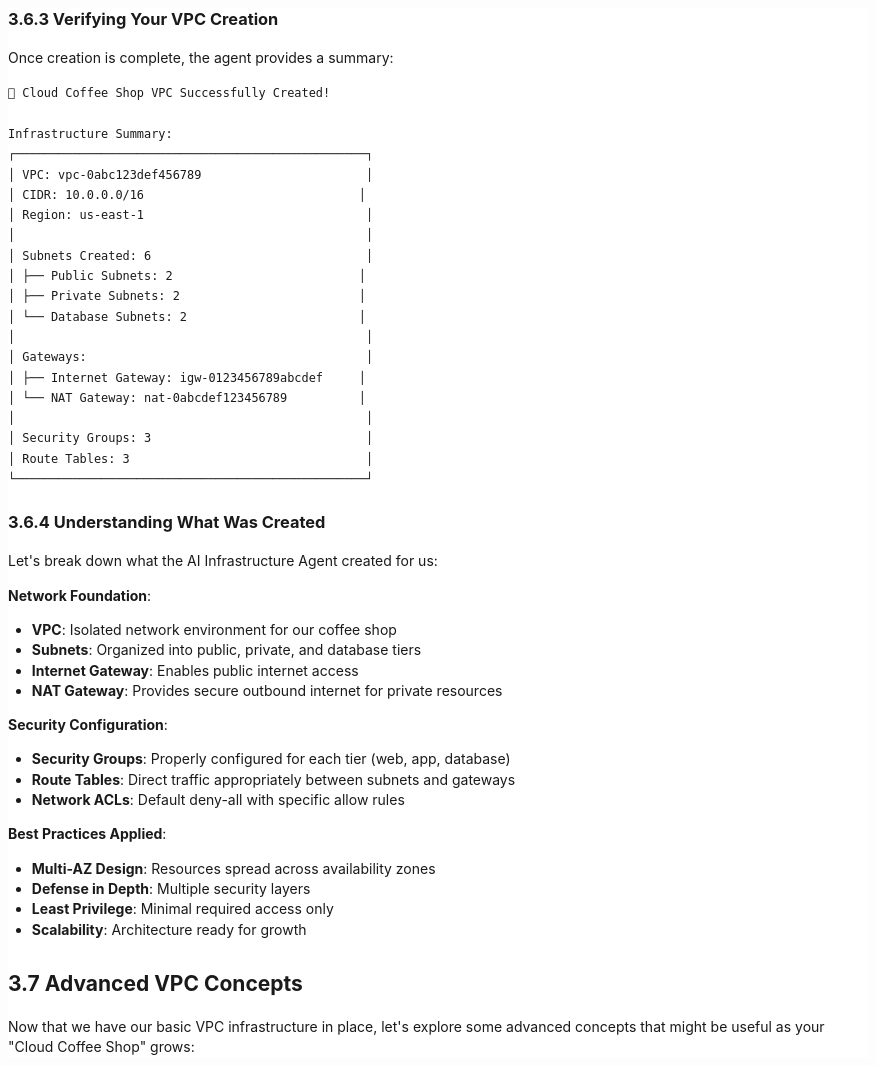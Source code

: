 ### 3.6.3 Verifying Your VPC Creation

Once creation is complete, the agent provides a summary:

```
🎉 Cloud Coffee Shop VPC Successfully Created!

Infrastructure Summary:
┌─────────────────────────────────────────────────┐
│ VPC: vpc-0abc123def456789                       │
│ CIDR: 10.0.0.0/16                              │
│ Region: us-east-1                               │
│                                                 │
│ Subnets Created: 6                              │
│ ├── Public Subnets: 2                          │
│ ├── Private Subnets: 2                         │
│ └── Database Subnets: 2                        │
│                                                 │
│ Gateways:                                       │
│ ├── Internet Gateway: igw-0123456789abcdef     │
│ └── NAT Gateway: nat-0abcdef123456789          │
│                                                 │
│ Security Groups: 3                              │
│ Route Tables: 3                                 │
└─────────────────────────────────────────────────┘
```

### 3.6.4 Understanding What Was Created

Let's break down what the AI Infrastructure Agent created for us:

**Network Foundation**:
- **VPC**: Isolated network environment for our coffee shop
- **Subnets**: Organized into public, private, and database tiers
- **Internet Gateway**: Enables public internet access
- **NAT Gateway**: Provides secure outbound internet for private resources

**Security Configuration**:
- **Security Groups**: Properly configured for each tier (web, app, database)
- **Route Tables**: Direct traffic appropriately between subnets and gateways
- **Network ACLs**: Default deny-all with specific allow rules

**Best Practices Applied**:
- **Multi-AZ Design**: Resources spread across availability zones
- **Defense in Depth**: Multiple security layers
- **Least Privilege**: Minimal required access only
- **Scalability**: Architecture ready for growth

## 3.7 Advanced VPC Concepts

Now that we have our basic VPC infrastructure in place, let's explore some advanced concepts that might be useful as your "Cloud Coffee Shop" grows:

